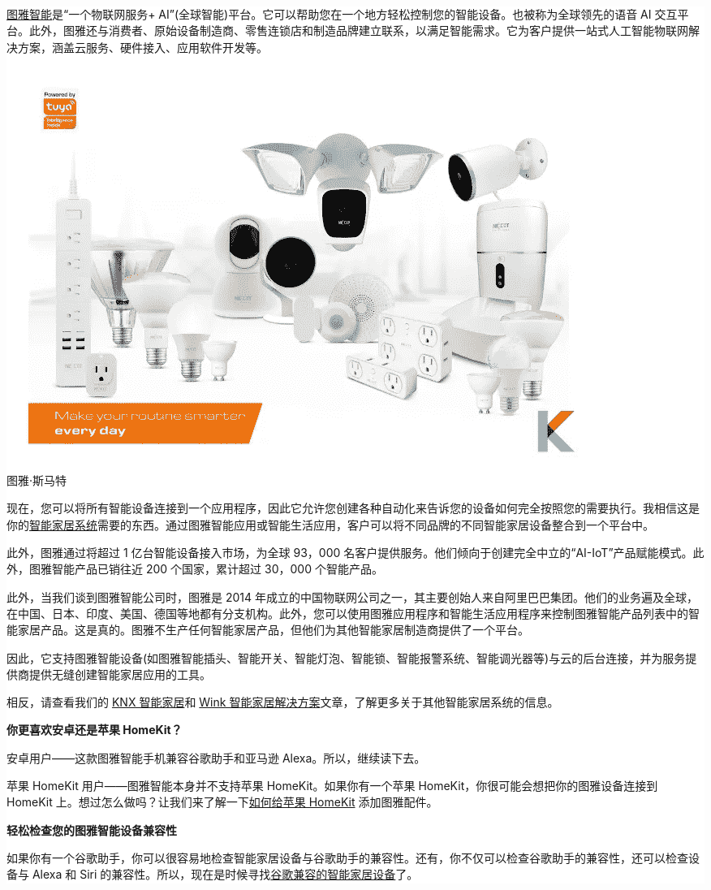 [图雅智能](https://kodmy.com/tuya-smart/)是“一个物联网服务+ AI”(全球智能)平台。它可以帮助您在一个地方轻松控制您的智能设备。也被称为全球领先的语音 AI 交互平台。此外，图雅还与消费者、原始设备制造商、零售连锁店和制造品牌建立联系，以满足智能需求。它为客户提供一站式人工智能物联网解决方案，涵盖云服务、硬件接入、应用软件开发等。

![](img/43d0a40b1addb54f538a62488c9993b1.png)

图雅·斯马特

现在，您可以将所有智能设备连接到一个应用程序，因此它允许您创建各种自动化来告诉您的设备如何完全按照您的需要执行。我相信这是你的[智能家居系统](https://kodmy.com/best-home-automation-systems/)需要的东西。通过图雅智能应用或智能生活应用，客户可以将不同品牌的不同智能家居设备整合到一个平台中。

此外，图雅通过将超过 1 亿台智能设备接入市场，为全球 93，000 名客户提供服务。他们倾向于创建完全中立的“AI-IoT”产品赋能模式。此外，图雅智能产品已销往近 200 个国家，累计超过 30，000 个智能产品。

此外，当我们谈到图雅智能公司时，图雅是 2014 年成立的中国物联网公司之一，其主要创始人来自阿里巴巴集团。他们的业务遍及全球，在中国、日本、印度、美国、德国等地都有分支机构。此外，您可以使用图雅应用程序和智能生活应用程序来控制图雅智能产品列表中的智能家居产品。这是真的。图雅不生产任何智能家居产品，但他们为其他智能家居制造商提供了一个平台。

因此，它支持图雅智能设备(如图雅智能插头、智能开关、智能灯泡、智能锁、智能报警系统、智能调光器等)与云的后台连接，并为服务提供商提供无缝创建智能家居应用的工具。

相反，请查看我们的 [KNX 智能家居](https://kodmy.com/knx-smart-home/)和 [Wink 智能家居解决方案](https://kodmy.com/wink-smart-home-solution/)文章，了解更多关于其他智能家居系统的信息。

**你更喜欢安卓还是苹果 HomeKit？**

安卓用户——这款图雅智能手机兼容谷歌助手和亚马逊 Alexa。所以，继续读下去。

苹果 HomeKit 用户——图雅智能本身并不支持苹果 HomeKit。如果你有一个苹果 HomeKit，你很可能会想把你的图雅设备连接到 HomeKit 上。想过怎么做吗？让我们来了解一下[如何给苹果 HomeKit](https://kodmy.com/tuya-smart/#tuya-apple-homekit) 添加图雅配件。

**轻松检查您的图雅智能设备兼容性**

如果你有一个谷歌助手，你可以很容易地检查智能家居设备与谷歌助手的兼容性。还有，你不仅可以检查谷歌助手的兼容性，还可以检查设备与 Alexa 和 Siri 的兼容性。所以，现在是时候寻找[谷歌兼容的智能家居设备](https://play.google.com/store/apps/details?id=com.knovik.canda)了。
